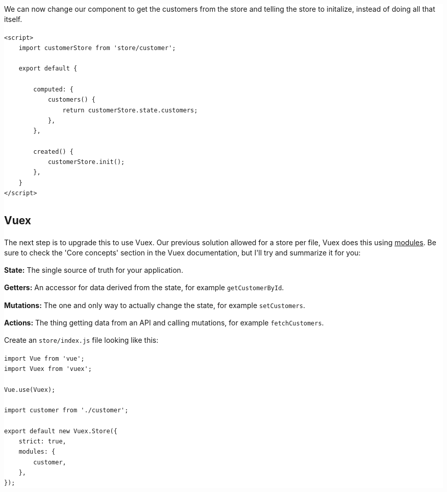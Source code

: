 We can now change our component to get the customers from the store and telling the store to initalize, instead of doing all that itself.

```
<script>
    import customerStore from 'store/customer';

    export default {
    
        computed: {
            customers() {
                return customerStore.state.customers;
            },
        },
        
        created() {
            customerStore.init();
        },
    }
</script>
```

## Vuex

The next step is to upgrade this to use Vuex. Our previous solution allowed for a store per file, Vuex does this using [modules](https://vuex.vuejs.org/guide/modules.html). Be sure to check the 'Core concepts' section in the Vuex documentation, but I'll try and summarize it for you:

**State:** The single source of truth for your application.

**Getters:** An accessor for data derived from the state, for example `getCustomerById`.

**Mutations:** The one and only way to actually change the state, for example `setCustomers`.

**Actions:** The thing getting data from an API and calling mutations, for example `fetchCustomers`.

Create an `store/index.js` file looking like this:

```
import Vue from 'vue';
import Vuex from 'vuex';

Vue.use(Vuex);

import customer from './customer';

export default new Vuex.Store({
    strict: true,
    modules: {
        customer,
    },
});
```
